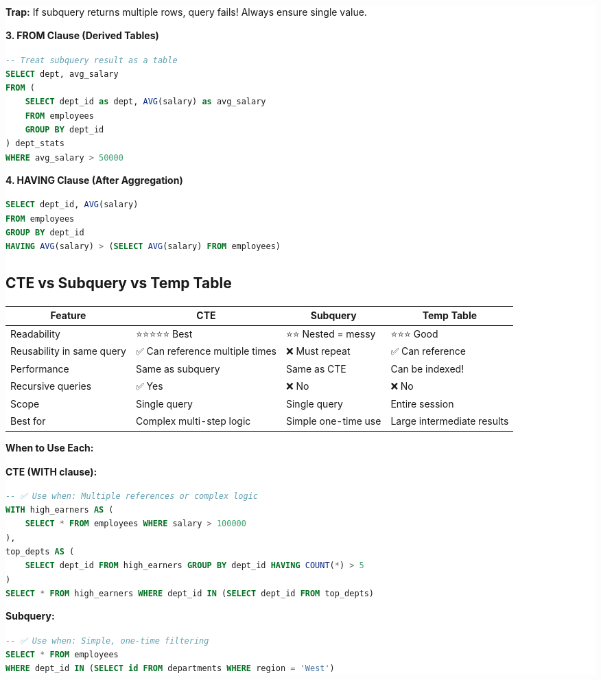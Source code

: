 **Trap:** If subquery returns multiple rows, query fails! Always ensure single value.

**3. FROM Clause (Derived Tables)**
```sql
-- Treat subquery result as a table
SELECT dept, avg_salary
FROM (
    SELECT dept_id as dept, AVG(salary) as avg_salary
    FROM employees
    GROUP BY dept_id
) dept_stats
WHERE avg_salary > 50000
```

**4. HAVING Clause (After Aggregation)**
```sql
SELECT dept_id, AVG(salary)
FROM employees
GROUP BY dept_id
HAVING AVG(salary) > (SELECT AVG(salary) FROM employees)
```

## CTE vs Subquery vs Temp Table

| Feature | CTE | Subquery | Temp Table |
|---|---|---|---|
| Readability | ⭐⭐⭐⭐⭐ Best | ⭐⭐ Nested = messy | ⭐⭐⭐ Good |
| Reusability in same query | ✅ Can reference multiple times | ❌ Must repeat | ✅ Can reference |
| Performance | Same as subquery | Same as CTE | Can be indexed! |
| Recursive queries | ✅ Yes | ❌ No | ❌ No |
| Scope | Single query | Single query | Entire session |
| Best for | Complex multi-step logic | Simple one-time use | Large intermediate results |

**When to Use Each:**

**CTE (WITH clause):**
```sql
-- ✅ Use when: Multiple references or complex logic
WITH high_earners AS (
    SELECT * FROM employees WHERE salary > 100000
),
top_depts AS (
    SELECT dept_id FROM high_earners GROUP BY dept_id HAVING COUNT(*) > 5
)
SELECT * FROM high_earners WHERE dept_id IN (SELECT dept_id FROM top_depts)
```

**Subquery:**
```sql
-- ✅ Use when: Simple, one-time filtering
SELECT * FROM employees
WHERE dept_id IN (SELECT id FROM departments WHERE region = 'West')
```
